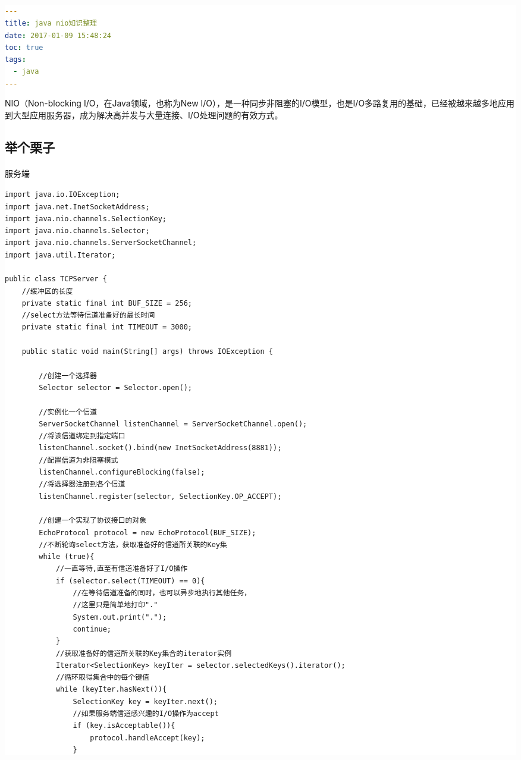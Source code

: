 ```yaml
---
title: java nio知识整理
date: 2017-01-09 15:48:24
toc: true
tags:
  - java
---
```

NIO（Non-blocking I/O，在Java领域，也称为New I/O），是一种同步非阻塞的I/O模型，也是I/O多路复用的基础，已经被越来越多地应用到大型应用服务器，成为解决高并发与大量连接、I/O处理问题的有效方式。

## 举个栗子

服务端
```
import java.io.IOException;
import java.net.InetSocketAddress;
import java.nio.channels.SelectionKey;
import java.nio.channels.Selector;
import java.nio.channels.ServerSocketChannel;
import java.util.Iterator;
 
public class TCPServer {
    //缓冲区的长度
    private static final int BUF_SIZE = 256;
    //select方法等待信道准备好的最长时间
    private static final int TIMEOUT = 3000;

    public static void main(String[] args) throws IOException {

        //创建一个选择器
        Selector selector = Selector.open();

        //实例化一个信道
        ServerSocketChannel listenChannel = ServerSocketChannel.open();
        //将该信道绑定到指定端口
        listenChannel.socket().bind(new InetSocketAddress(8881));
        //配置信道为非阻塞模式
        listenChannel.configureBlocking(false);
        //将选择器注册到各个信道
        listenChannel.register(selector, SelectionKey.OP_ACCEPT);

        //创建一个实现了协议接口的对象
        EchoProtocol protocol = new EchoProtocol(BUF_SIZE);
        //不断轮询select方法，获取准备好的信道所关联的Key集
        while (true){
            //一直等待,直至有信道准备好了I/O操作
            if (selector.select(TIMEOUT) == 0){
                //在等待信道准备的同时，也可以异步地执行其他任务，
                //这里只是简单地打印"."
                System.out.print(".");
                continue;
            }
            //获取准备好的信道所关联的Key集合的iterator实例
            Iterator<SelectionKey> keyIter = selector.selectedKeys().iterator();
            //循环取得集合中的每个键值
            while (keyIter.hasNext()){
                SelectionKey key = keyIter.next();
                //如果服务端信道感兴趣的I/O操作为accept
                if (key.isAcceptable()){
                    protocol.handleAccept(key);
                }
```